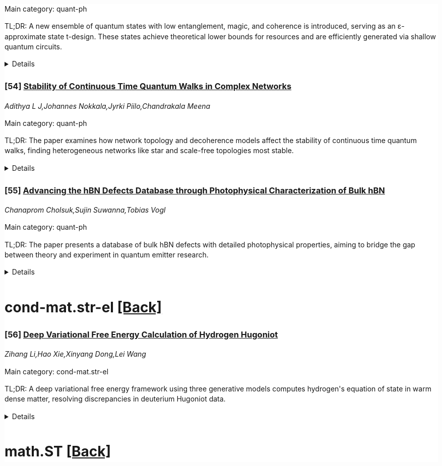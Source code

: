 Main category: quant-ph

TL;DR: A new ensemble of quantum states with low entanglement, magic, and coherence is introduced, serving as an ε-approximate state t-design. These states achieve theoretical lower bounds for resources and are efficiently generated via shallow quantum circuits.


<details><summary>Details</summary></details>


### [54] [Stability of Continuous Time Quantum Walks in Complex Networks](https://arxiv.org/abs/2507.17880)
*Adithya L J,Johannes Nokkala,Jyrki Piilo,Chandrakala Meena*

Main category: quant-ph

TL;DR: The paper examines how network topology and decoherence models affect the stability of continuous time quantum walks, finding heterogeneous networks like star and scale-free topologies most stable.


<details><summary>Details</summary></details>


### [55] [Advancing the hBN Defects Database through Photophysical Characterization of Bulk hBN](https://arxiv.org/abs/2507.18093)
*Chanaprom Cholsuk,Sujin Suwanna,Tobias Vogl*

Main category: quant-ph

TL;DR: The paper presents a database of bulk hBN defects with detailed photophysical properties, aiming to bridge the gap between theory and experiment in quantum emitter research.


<details><summary>Details</summary></details>


<div id='cond-mat.str-el'></div>

# cond-mat.str-el [[Back]](#toc)

### [56] [Deep Variational Free Energy Calculation of Hydrogen Hugoniot](https://arxiv.org/abs/2507.18540)
*Zihang Li,Hao Xie,Xinyang Dong,Lei Wang*

Main category: cond-mat.str-el

TL;DR: A deep variational free energy framework using three generative models computes hydrogen's equation of state in warm dense matter, resolving discrepancies in deuterium Hugoniot data.


<details><summary>Details</summary></details>


<div id='math.ST'></div>

# math.ST [[Back]](#toc)
